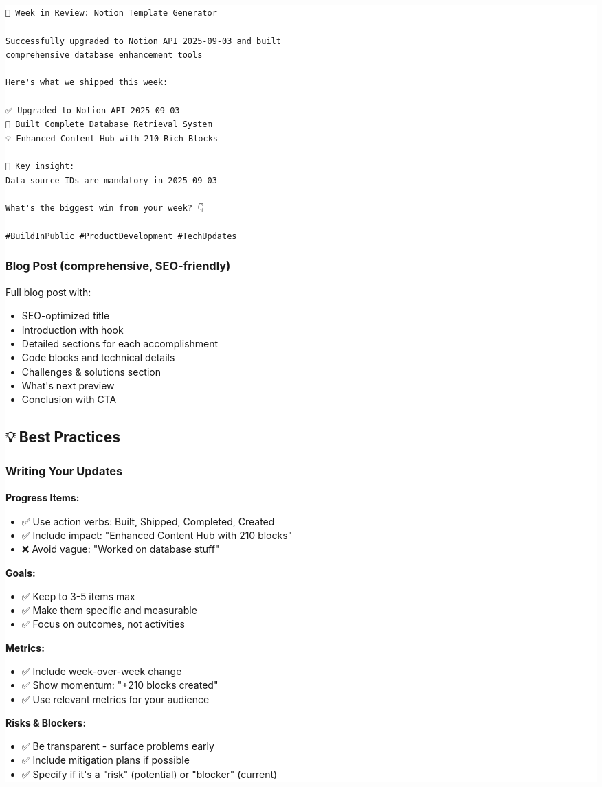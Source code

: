 ```
🚀 Week in Review: Notion Template Generator

Successfully upgraded to Notion API 2025-09-03 and built
comprehensive database enhancement tools

Here's what we shipped this week:

✅ Upgraded to Notion API 2025-09-03
🎯 Built Complete Database Retrieval System
💡 Enhanced Content Hub with 210 Rich Blocks

💭 Key insight:
Data source IDs are mandatory in 2025-09-03

What's the biggest win from your week? 👇

#BuildInPublic #ProductDevelopment #TechUpdates
```

### Blog Post (comprehensive, SEO-friendly)

Full blog post with:
- SEO-optimized title
- Introduction with hook
- Detailed sections for each accomplishment
- Code blocks and technical details
- Challenges & solutions section
- What's next preview
- Conclusion with CTA

## 💡 Best Practices

### Writing Your Updates

**Progress Items:**
- ✅ Use action verbs: Built, Shipped, Completed, Created
- ✅ Include impact: "Enhanced Content Hub with 210 blocks"
- ❌ Avoid vague: "Worked on database stuff"

**Goals:**
- ✅ Keep to 3-5 items max
- ✅ Make them specific and measurable
- ✅ Focus on outcomes, not activities

**Metrics:**
- ✅ Include week-over-week change
- ✅ Show momentum: "+210 blocks created"
- ✅ Use relevant metrics for your audience

**Risks & Blockers:**
- ✅ Be transparent - surface problems early
- ✅ Include mitigation plans if possible
- ✅ Specify if it's a "risk" (potential) or "blocker" (current)
